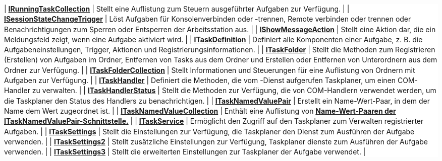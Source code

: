 | [**IRunningTaskCollection**](/windows/desktop/api/taskschd/nn-taskschd-irunningtaskcollection)         | Stellt eine Auflistung zum Steuern ausgeführter Aufgaben zur Verfügung.                                                                                                                                                                                                                                      |
| [**ISessionStateChangeTrigger**](/windows/desktop/api/taskschd/nn-taskschd-isessionstatechangetrigger) | Löst Aufgaben für Konsolenverbinden oder -trennen, Remote verbinden oder trennen oder Benachrichtigungen zum Sperren oder Entsperren der Arbeitsstation aus.                                                                                                                                                                      |
| [**IShowMessageAction**](/windows/desktop/api/taskschd/nn-taskschd-ishowmessageaction)                 | Stellt eine Aktion dar, die ein Meldungsfeld zeigt, wenn eine Aufgabe aktiviert wird.                                                                                                                                                                                                                           |
| [**ITaskDefinition**](/windows/desktop/api/taskschd/nn-taskschd-itaskdefinition)                       | Definiert alle Komponenten einer Aufgabe, z. B. die Aufgabeneinstellungen, Trigger, Aktionen und Registrierungsinformationen.                                                                                                                                                                                 |
| [**ITaskFolder**](/windows/desktop/api/taskschd/nn-taskschd-itaskfolder)                               | Stellt die Methoden zum Registrieren (Erstellen) von Aufgaben im Ordner, Entfernen von Tasks aus dem Ordner und Erstellen oder Entfernen von Unterordnern aus dem Ordner zur Verfügung.                                                                                                                                       |
| [**ITaskFolderCollection**](/windows/desktop/api/taskschd/nn-taskschd-itaskfoldercollection)           | Stellt Informationen und Steuerungen für eine Auflistung von Ordnern mit Aufgaben zur Verfügung.                                                                                                                                                                                                                  |
| [**ITaskHandler**](/windows/desktop/api/taskschd/nn-taskschd-itaskhandler)                             | Definiert die Methoden, die vom -Dienst aufgerufen Taskplaner, um einen COM-Handler zu verwalten.                                                                                                                                                                                                        |
| [**ITaskHandlerStatus**](/windows/desktop/api/taskschd/nn-taskschd-itaskhandlerstatus)                 | Stellt die Methoden zur Verfügung, die von COM-Handlern verwendet werden, um die Taskplaner den Status des Handlers zu benachrichtigen.                                                                                                                                                                                  |
| [**ITaskNamedValuePair**](/windows/desktop/api/taskschd/nn-taskschd-itasknamedvaluepair)               | Erstellt ein Name-Wert-Paar, in dem der Name dem Wert zugeordnet ist.                                                                                                                                                                                                                         |
| [**ITaskNamedValueCollection**](/windows/desktop/api/taskschd/nn-taskschd-itasknamedvaluecollection)   | Enthält eine Auflistung von [**Name-Wert-Paaren der ITaskNamedValuePair-Schnittstelle.**](/windows/desktop/api/taskschd/nn-taskschd-itasknamedvaluepair)                                                                                                                                                                                           |
| [**ITaskService**](/windows/desktop/api/taskschd/nn-taskschd-itaskservice)                             | Ermöglicht den Zugriff auf den Taskplaner zum Verwalten registrierter Aufgaben.                                                                                                                                                                                                                      |
| [**ITaskSettings**](/windows/desktop/api/taskschd/nn-taskschd-itasksettings)                           | Stellt die Einstellungen zur Verfügung, die Taskplaner den Dienst zum Ausführen der Aufgabe verwenden.                                                                                                                                                                                                                  |
| [**ITaskSettings2**](/windows/desktop/api/taskschd/nn-taskschd-itasksettings2)                         | Stellt zusätzliche Einstellungen zur Verfügung, Taskplaner dienste zum Ausführen der Aufgabe verwenden.                                                                                                                                                                                                           |
| [**ITaskSettings3**](/windows/desktop/api/taskschd/nn-taskschd-itasksettings3)                         | Stellt die erweiterten Einstellungen zur Taskplaner der Aufgabe verwendet.                                                                                                                                                                                                                      |